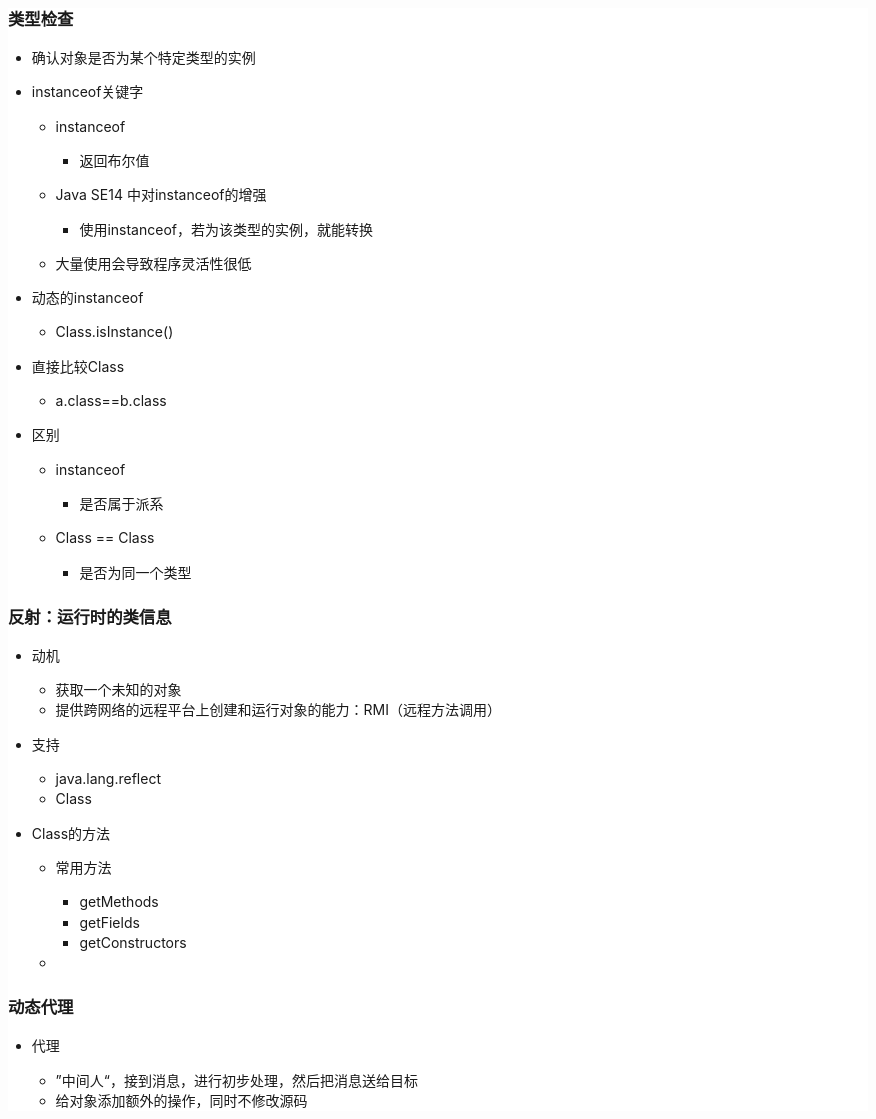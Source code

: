 ### 类型检查

- 确认对象是否为某个特定类型的实例
- instanceof关键字

	- instanceof

		- 返回布尔值

	- Java SE14 中对instanceof的增强

		- 使用instanceof，若为该类型的实例，就能转换

	- 大量使用会导致程序灵活性很低

- 动态的instanceof

	- Class.isInstance()

- 直接比较Class

	- a.class==b.class

- 区别

	- instanceof

		- 是否属于派系

	- Class == Class

		- 是否为同一个类型

### 反射：运行时的类信息

- 动机

	- 获取一个未知的对象
	- 提供跨网络的远程平台上创建和运行对象的能力：RMI（远程方法调用）

- 支持

	- java.lang.reflect
	- Class

- Class的方法

	- 常用方法

		- getMethods
		- getFields
		- getConstructors

	- 

### 动态代理

- 代理

	- ”中间人“，接到消息，进行初步处理，然后把消息送给目标
	- 给对象添加额外的操作，同时不修改源码
